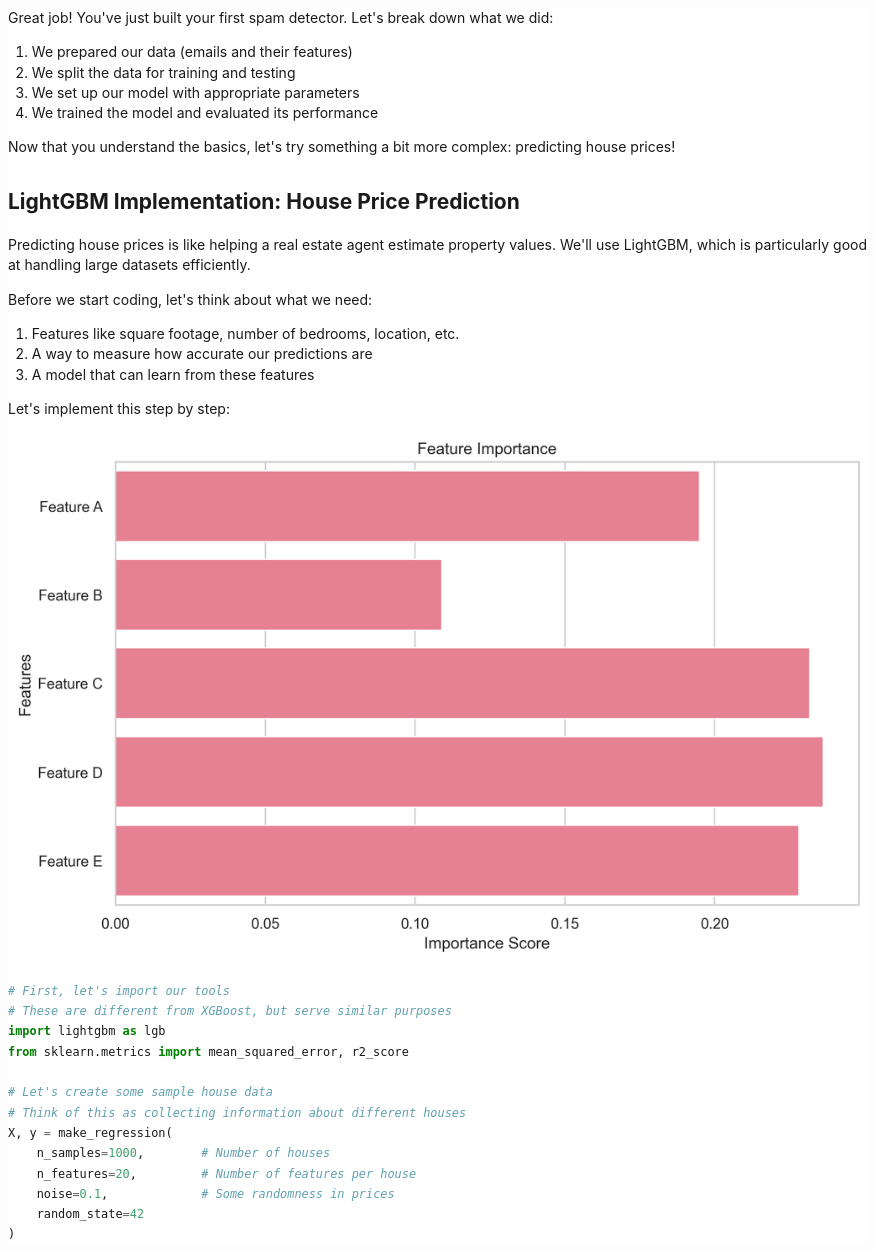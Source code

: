 
Great job! You've just built your first spam detector. Let's break down what we did:

1. We prepared our data (emails and their features)
2. We split the data for training and testing
3. We set up our model with appropriate parameters
4. We trained the model and evaluated its performance

Now that you understand the basics, let's try something a bit more complex: predicting house prices!

## LightGBM Implementation: House Price Prediction

Predicting house prices is like helping a real estate agent estimate property values. We'll use LightGBM, which is particularly good at handling large datasets efficiently.

Before we start coding, let's think about what we need:

1. Features like square footage, number of bedrooms, location, etc.
2. A way to measure how accurate our predictions are
3. A model that can learn from these features

Let's implement this step by step:

![Feature Importance](assets/feature_importance.png)

```python
# First, let's import our tools
# These are different from XGBoost, but serve similar purposes
import lightgbm as lgb
from sklearn.metrics import mean_squared_error, r2_score

# Let's create some sample house data
# Think of this as collecting information about different houses
X, y = make_regression(
    n_samples=1000,        # Number of houses
    n_features=20,         # Number of features per house
    noise=0.1,             # Some randomness in prices
    random_state=42
)
```